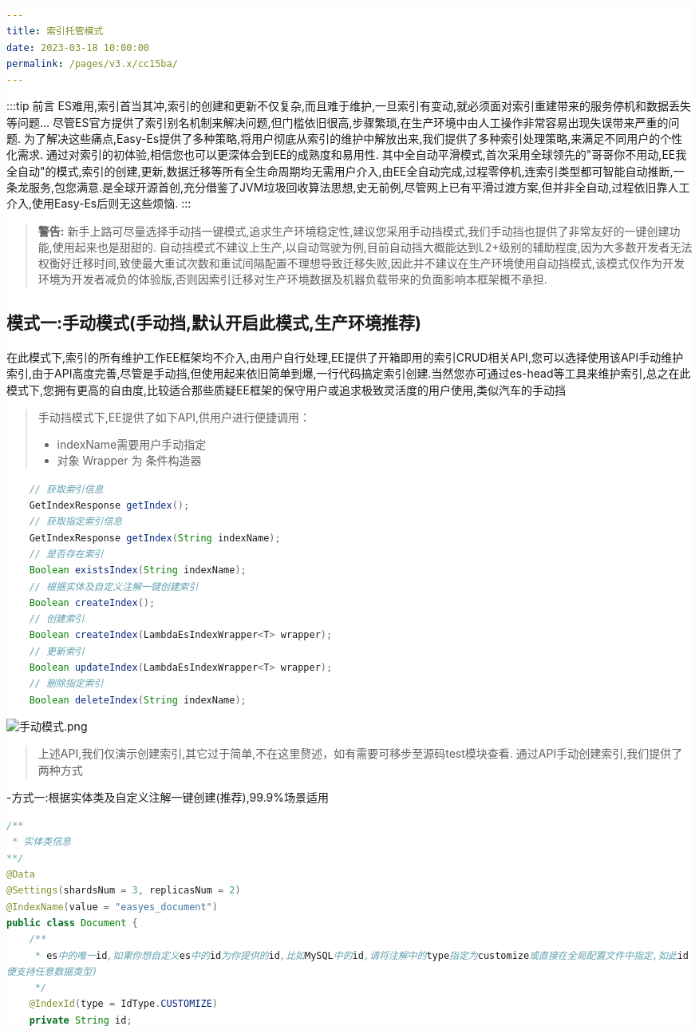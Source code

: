 ```yaml
---
title: 索引托管模式
date: 2023-03-18 10:00:00
permalink: /pages/v3.x/cc15ba/
---
```

:::tip 前言
ES难用,索引首当其冲,索引的创建和更新不仅复杂,而且难于维护,一旦索引有变动,就必须面对索引重建带来的服务停机和数据丢失等问题... 尽管ES官方提供了索引别名机制来解决问题,但门槛依旧很高,步骤繁琐,在生产环境中由人工操作非常容易出现失误带来严重的问题. 
为了解决这些痛点,Easy-Es提供了多种策略,将用户彻底从索引的维护中解放出来,我们提供了多种索引处理策略,来满足不同用户的个性化需求. 通过对索引的初体验,相信您也可以更深体会到EE的成熟度和易用性. 
其中全自动平滑模式,首次采用全球领先的"哥哥你不用动,EE我全自动"的模式,索引的创建,更新,数据迁移等所有全生命周期均无需用户介入,由EE全自动完成,过程零停机,连索引类型都可智能自动推断,一条龙服务,包您满意.是全球开源首创,充分借鉴了JVM垃圾回收算法思想,史无前例,尽管网上已有平滑过渡方案,但并非全自动,过程依旧靠人工介入,使用Easy-Es后则无这些烦恼.
:::

> **警告:** 新手上路可尽量选择手动挡一键模式,追求生产环境稳定性,建议您采用手动挡模式,我们手动挡也提供了非常友好的一键创建功能,使用起来也是甜甜的.
自动挡模式不建议上生产,以自动驾驶为例,目前自动挡大概能达到L2+级别的辅助程度,因为大多数开发者无法权衡好迁移时间,致使最大重试次数和重试间隔配置不理想导致迁移失败,因此并不建议在生产环境使用自动挡模式,该模式仅作为开发环境为开发者减负的体验版,否则因索引迁移对生产环境数据及机器负载带来的负面影响本框架概不承担.

## 模式一:手动模式(手动挡,默认开启此模式,生产环境推荐)

在此模式下,索引的所有维护工作EE框架均不介入,由用户自行处理,EE提供了开箱即用的索引CRUD相关API,您可以选择使用该API手动维护索引,由于API高度完善,尽管是手动挡,但使用起来依旧简单到爆,一行代码搞定索引创建.当然您亦可通过es-head等工具来维护索引,总之在此模式下,您拥有更高的自由度,比较适合那些质疑EE框架的保守用户或追求极致灵活度的用户使用,类似汽车的手动挡

> 手动挡模式下,EE提供了如下API,供用户进行便捷调用：
> - indexName需要用户手动指定
> - 对象 Wrapper 为 条件构造器

```java
    // 获取索引信息
    GetIndexResponse getIndex();
    // 获取指定索引信息
    GetIndexResponse getIndex(String indexName);
    // 是否存在索引
    Boolean existsIndex(String indexName);
    // 根据实体及自定义注解一键创建索引
    Boolean createIndex();
    // 创建索引
    Boolean createIndex(LambdaEsIndexWrapper<T> wrapper);
    // 更新索引
    Boolean updateIndex(LambdaEsIndexWrapper<T> wrapper);
    // 删除指定索引
    Boolean deleteIndex(String indexName);
```

![手动模式.png](https://iknow.hs.net/3faa18ce-c39f-44d5-b0e5-244b4828df3e.png)

> 上述API,我们仅演示创建索引,其它过于简单,不在这里赘述，如有需要可移步至源码test模块查看.
> 通过API手动创建索引,我们提供了两种方式

-方式一:根据实体类及自定义注解一键创建(推荐),99.9%场景适用

```java
/**
 * 实体类信息
**/
@Data
@Settings(shardsNum = 3, replicasNum = 2)
@IndexName(value = "easyes_document")
public class Document {
    /**
     * es中的唯一id,如果你想自定义es中的id为你提供的id,比如MySQL中的id,请将注解中的type指定为customize或直接在全局配置文件中指定,如此id便支持任意数据类型)
     */
    @IndexId(type = IdType.CUSTOMIZE)
    private String id;
```